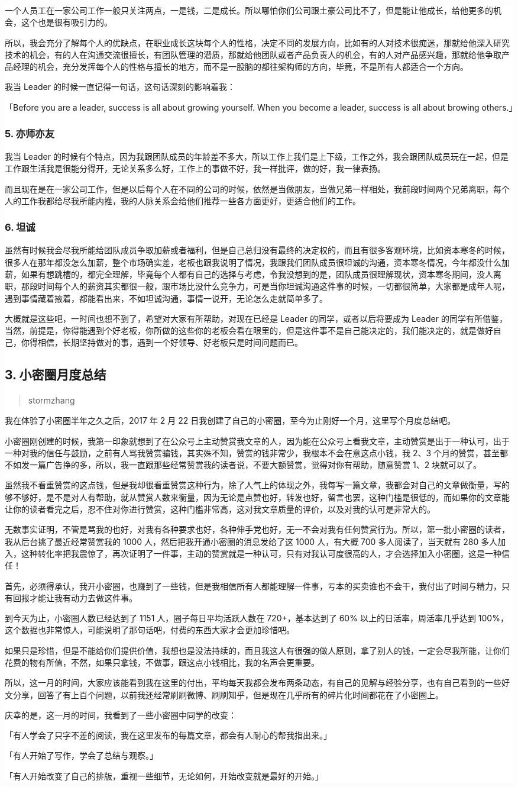 一个人员工在一家公司工作一般只关注两点，一是钱，二是成长。所以哪怕你们公司跟土豪公司比不了，但是能让他成长，给他更多的机会，这个也是很有吸引力的。

所以，我会充分了解每个人的优缺点，在职业成长这块每个人的性格，决定不同的发展方向，比如有的人对技术很痴迷，那就给他深入研究技术的机会，有的人在沟通交流很擅长，有团队管理的潜质，那就给他团队或者产品负责人的机会，有的人对产品感兴趣，那就给他争取产品经理的机会，充分发挥每个人的性格与擅长的地方，而不是一股脑的都往架构师的方向，毕竟，不是所有人都适合一个方向。

我当 Leader 的时候一直记得一句话，这句话深刻的影响着我：

「Before you are a leader, success is all about growing yourself.
When you become a leader, success is all about browing others.」

### 5. 亦师亦友

我当 Leader 的时候有个特点，因为我跟团队成员的年龄差不多大，所以工作上我们是上下级，工作之外，我会跟团队成员玩在一起，但是工作跟生活我是很能分得开，无论关系多么好，工作上的事做不好，我一样批评，做的好，我一律表扬。

而且现在是在一家公司工作，但是以后每个人在不同的公司的时候，依然是当做朋友，当做兄弟一样相处，我前段时间两个兄弟离职，每个人的工作我都给尽我所能内推，我的人脉关系会给他们推荐一些各方面更好，更适合他们的工作。

### 6. 坦诚

虽然有时候我会尽我所能给团队成员争取加薪或者福利，但是自己总归没有最终的决定权的，而且有很多客观环境，比如资本寒冬的时候，很多人在那年都没怎么加薪，整个市场确实差，老板也跟我说明了情况，我跟我们团队成员很坦诚的沟通，资本寒冬情况，今年都没什么加薪，如果有想跳槽的，都完全理解，毕竟每个人都有自己的选择与考虑，令我没想到的是，团队成员很理解现状，资本寒冬期间，没人离职，那段时间每个人的薪资其实都很一般，跟市场比没什么竞争力，可是当你坦诚沟通这件事的时候，一切都很简单，大家都是成年人呢，遇到事情藏着掖着，都能看出来，不如坦诚沟通，事情一说开，无论怎么走就简单多了。

大概就是这些吧，一时间也想不到了，希望对大家有所帮助，对现在已经是 Leader 的同学，或者以后将要成为 Leader 的同学有所借鉴，当然，前提是，你得能遇到个好老板，你所做的这些你的老板会看在眼里的，但是这件事不是自己能决定的，我们能决定的，就是做好自己，你得相信，长期坚持做对的事，遇到一个好领导、好老板只是时间问题而已。

## 3. 小密圈月度总结
> stormzhang

我在体验了小密圈半年之久之后，2017 年 2 月 22 日我创建了自己的小密圈，至今为止刚好一个月，这里写个月度总结吧。

小密圈刚创建的时候，我第一印象就想到了在公众号上主动赞赏我文章的人，因为能在公众号上看我文章，主动赞赏是出于一种认可，出于一种对我的信任与鼓励，之前有人骂我赞赏骗钱，其实殊不知，赞赏的钱非常少，我根本不会在意这点小钱，我 2、3 个月的赞赏，甚至都不如发一篇广告挣的多，所以，我一直跟那些经常赞赏我的读者说，不要大额赞赏，觉得对你有帮助，随意赞赏 1、2 块就可以了。

虽然我不看重赞赏的这点钱，但是我却很看重赞赏这种行为，除了人气上的体现之外，我每写一篇文章，我都会对自己的文章做衡量，写的够不够好，是不是对人有帮助，就从赞赏人数来衡量，因为无论是点赞也好，转发也好，留言也罢，这种门槛是很低的，而如果你的文章能让你的读者看完之后，忍不住对你进行赞赏，这种门槛非常高，这对我文章质量的评价，以及对我的认可是非常大的。

无数事实证明，不管是骂我的也好，对我有各种要求也好，各种伸手党也好，无一不会对我有任何赞赏行为。所以，第一批小密圈的读者，我从后台挑了最近经常赞赏我的 1000 人，然后把我开通小密圈的消息发给了这 1000 人，有大概 700 多人阅读了，当天就有 280 多人加入，这种转化率把我震惊了，再次证明了一件事，主动的赞赏就是一种认可，只有对我认可度很高的人，才会选择加入小密圈，这是一种信任！

首先，必须得承认，我开小密圈，也赚到了一些钱，但是我相信所有人都能理解一件事，亏本的买卖谁也不会干，我付出了时间与精力，只有回报才能让我有动力去做这件事。

到今天为止，小密圈人数已经达到了 1151 人，圈子每日平均活跃人数在 720+，基本达到了 60% 以上的日活率，周活率几乎达到 100%，这个数据也非常惊人，可能说明了那句话吧，付费的东西大家才会更加珍惜吧。

如果只是珍惜，但是不能给你们提供价值，我想也是没法持续的，而且我这人有很强的做人原则，拿了别人的钱，一定会尽我所能，让你们花费的物有所值，不然，如果只拿钱，不做事，跟这点小钱相比，我的名声会更重要。

所以，这一月的时间，大家应该能看到我在这里的付出，平均每天我都会发布两条动态，有自己的见解与经验分享，也有自己看到的一些好文分享，回答了有上百个问题，以前我还经常刷刷微博、刷刷知乎，但是现在几乎所有的碎片化时间都花在了小密圈上。

庆幸的是，这一月的时间，我看到了一些小密圈中同学的改变：

「有人学会了只字不差的阅读，我在这里发布的每篇文章，都会有人耐心的帮我指出来。」

「有人开始了写作，学会了总结与观察。」

「有人开始改变了自己的排版，重视一些细节，无论如何，开始改变就是最好的开始。」
